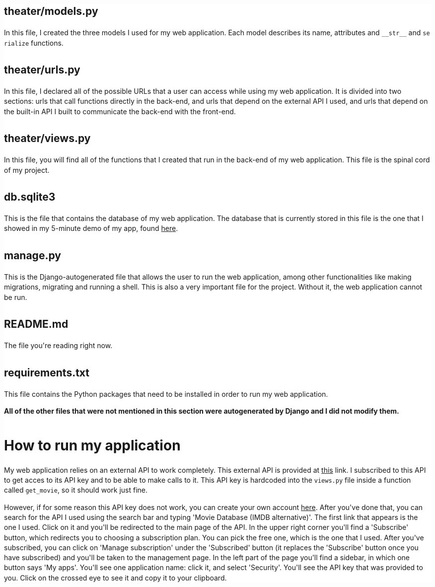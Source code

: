 ## theater/models.py
In this file, I created the three models I used for my web application. Each model describes its name, attributes and ```__str__``` and ```serialize``` functions.

## theater/urls.py
In this file, I declared all of the possible URLs that a user can access while using my web application. It is divided into two sections: urls that call functions directly in the back-end, and urls that depend on the external API I used, and urls that depend on the built-in API I built to communicate the back-end with the front-end.

## theater/views.py
In this file, you will find all of the functions that I created that run in the back-end of my web application. This file is the spinal cord of my project.

## db.sqlite3
This is the file that contains the database of my web application. The database that is currently stored in this file is the one that I showed in my 5-minute demo of my app, found [here](https://youtu.be/wYEL4SQRQIs).

## manage.py
This is the Django-autogenerated file that allows the user to run the web application, among other functionalities like making migrations, migrating and running a shell. This is also a very important file for the project. Without it, the web application cannot be run. 

## README.md
The file you're reading right now.

## requirements.txt
This file contains the Python packages that need to be installed in order to run my web application.

**All of the other files that were not mentioned in this section were autogenerated by Django and I did not modify them.**

# How to run my application
My web application relies on an external API to work completely. This external API is provided at [this](https://rapidapi.com/rapidapi/api/movie-database-imdb-alternative/) link. I subscribed to this API to get acces to its API key and to be able to make calls to it. This API key is hardcoded into the ```views.py``` file inside a function called ```get_movie```, so it should work just fine.  

However, if for some reason this API key does not work, you can create your own account [here](https://rapidapi.com/auth/sign-up?referral=/marketplace). After you've done that, you can search for the API I used using the search bar and typing 'Movie Database (IMDB alternative)'. The first link that appears is the one I used. Click on it and you'll be redirected to the main page of the API. In the upper right corner you'll find a 'Subscribe' button, which redirects you to choosing a subscription plan. You can pick the free one, which is the one that I used. After you've subscribed, you can click on 'Manage subscription' under the 'Subscribed' button (it replaces the 'Subscribe' button once you have subscribed) and you'll be taken to the management page. In the left part of the page you'll find a sidebar, in which one button says 'My apps'. You'll see one application name: click it, and select 'Security'. You'll see the API key that was provided to you. Click on the crossed eye to see it and copy it to your clipboard. 
